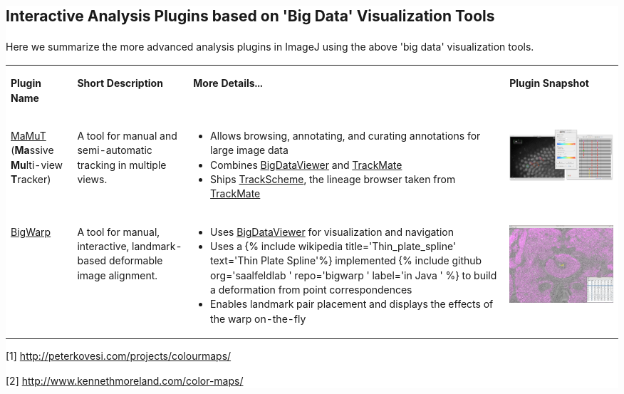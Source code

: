 Interactive Analysis Plugins based on 'Big Data' Visualization Tools
--------------------------------------------------------------------

Here we summarize the more advanced analysis plugins in ImageJ using the above 'big data' visualization tools.

<table><tbody><tr class="odd"><td><p><strong>Plugin Name</strong></p></td><td><p><strong>Short Description</strong></p></td><td><p><strong>More Details...</strong></p></td><td><p><strong>Plugin Snapshot</strong></p></td></tr><tr class="even"><td><p><a href="https://imagej.net/MaMuT">MaMuT</a> (<strong>Ma</strong>ssive <strong>Mu</strong>lti-view <strong>T</strong>racker)</p></td><td><p>A tool for manual and semi-automatic tracking in multiple views.</p></td><td><ul><li>Allows browsing, annotating, and curating annotations for large image data</li><li>Combines <a href="https://imagej.net/BigDataViewer">BigDataViewer</a> and <a href="https://imagej.net/TrackMate">TrackMate</a></li><li>Ships <a href="https://imagej.net/TrackScheme">TrackScheme</a>, the lineage browser taken from <a href="https://imagej.net/TrackMate">TrackMate</a></li></ul></td><td><p><img src="/images/pages/MaMuT.png" width="500"/></p></td></tr><tr class="odd"><td><p><a href="https://imagej.net/BigWarp">BigWarp</a></p></td><td><p>A tool for manual, interactive, landmark-based deformable image alignment.</p></td><td><ul><li>Uses <a href="https://imagej.net/BigDataViewer">BigDataViewer</a> for visualization and navigation</li><li>Uses a {% include wikipedia title='Thin_plate_spline' text='Thin Plate Spline'%} implemented {% include github org='saalfeldlab ' repo='bigwarp ' label='in Java ' %} to build a deformation from point correspondences</li><li>Enables landmark pair placement and displays the effects of the warp on-the-fly</li></ul></td><td><p><img src="/images/pages/BigWarp.png" width="400"/></p></td></tr></tbody></table>

[1] http://peterkovesi.com/projects/colourmaps/

[2] http://www.kennethmoreland.com/color-maps/
